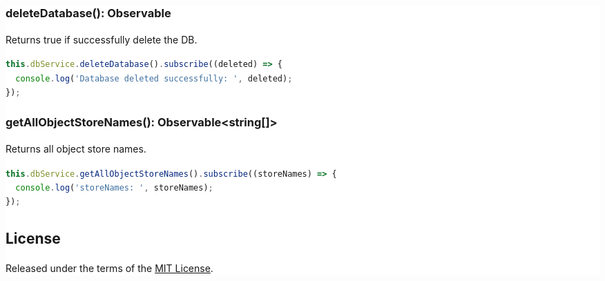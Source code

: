 ### deleteDatabase(): Observable<boolean>

Returns true if successfully delete the DB.

```js
this.dbService.deleteDatabase().subscribe((deleted) => {
  console.log('Database deleted successfully: ', deleted);
});

```
### getAllObjectStoreNames(): Observable<string[]>

Returns all object store names.

```js
this.dbService.getAllObjectStoreNames().subscribe((storeNames) => {
  console.log('storeNames: ', storeNames);
});
```

## License

Released under the terms of the [MIT License](LICENSE).
